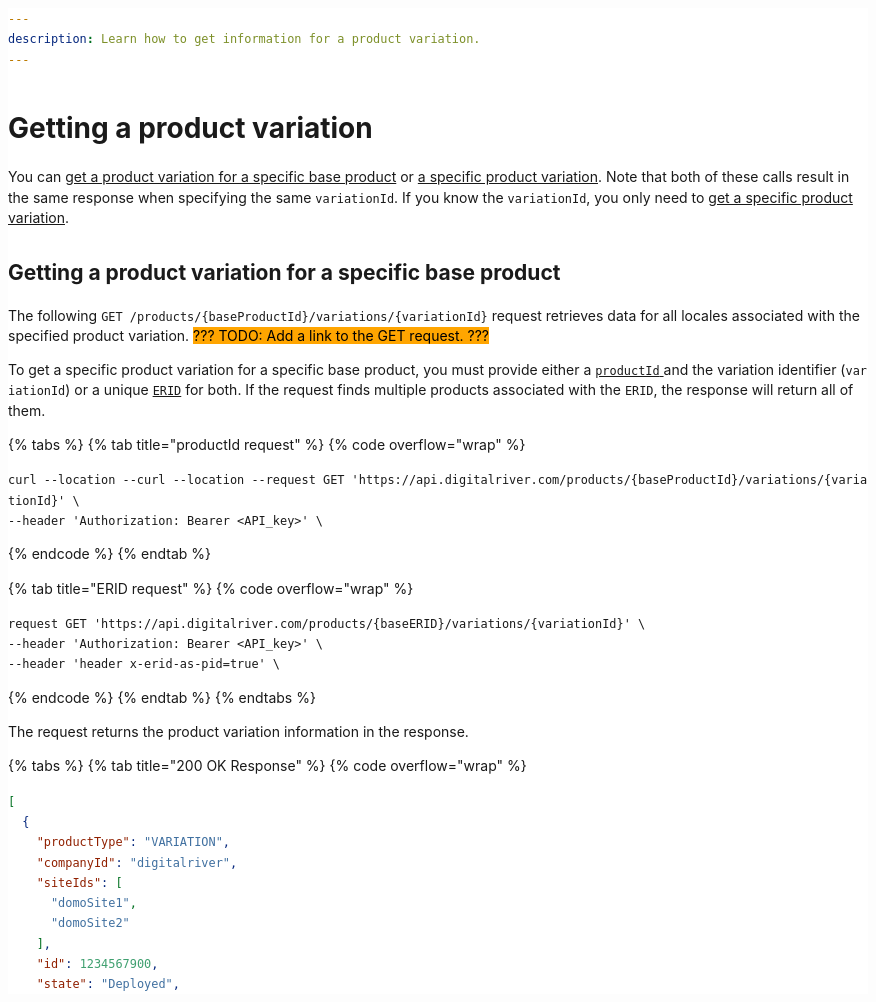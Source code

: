 ```yaml
---
description: Learn how to get information for a product variation.
---
```


# Getting a product variation

You can [get a product variation for a specific base product](getting-a-product-variation.md#getting-a-product-variation-for-a-specific-base-product) or [a specific product variation](getting-a-product-variation.md#getting-a-specific-product-variation). Note that both of these calls result in the same response when specifying the same `variationId`. If you know the `variationId`, you only need to [get a specific product variation](getting-a-product-variation.md#getting-a-specific-product-variation).&#x20;

## Getting a product variation for a specific base product

The following `GET /products/{baseProductId}/variations/{variationId}` request retrieves data for all locales associated with the specified product variation.  <mark style="background-color:orange;">??? TODO: Add a link to the GET request. ???</mark>

To get a specific product variation for a specific base product, you must provide either a [`productId` ](../administrator-browser-experience/product-basics/unique-product-identifier.md#product-identifier)and the variation identifier (`variationId`) or a unique [`ERID`](../administrator-browser-experience/product-basics/unique-product-identifier.md#external-reference-identifier-erid) for both. If the request finds multiple products associated with the `ERID`, the response will return all of them.

{% tabs %}
{% tab title="productId request" %}
{% code overflow="wrap" %}
```http
curl --location --curl --location --request GET 'https://api.digitalriver.com/products/{baseProductId}/variations/{variationId}' \
--header 'Authorization: Bearer <API_key>' \
```
{% endcode %}
{% endtab %}

{% tab title="ERID request" %}
{% code overflow="wrap" %}
```http
request GET 'https://api.digitalriver.com/products/{baseERID}/variations/{variationId}' \
--header 'Authorization: Bearer <API_key>' \
--header 'header x-erid-as-pid=true' \
```
{% endcode %}
{% endtab %}
{% endtabs %}

The request returns the product variation information in the response.&#x20;

{% tabs %}
{% tab title="200 OK Response" %}
{% code overflow="wrap" %}
```json
[
  {
    "productType": "VARIATION",
    "companyId": "digitalriver",
    "siteIds": [
      "domoSite1",
      "domoSite2"
    ],
    "id": 1234567900,
    "state": "Deployed",
```